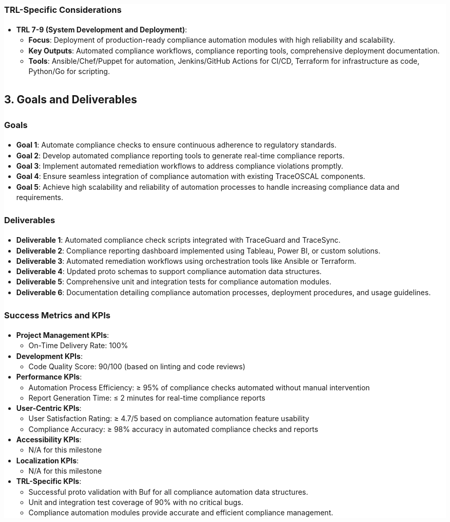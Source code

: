 ### TRL-Specific Considerations

- **TRL 7-9 (System Development and Deployment)**:
  - **Focus**: Deployment of production-ready compliance automation modules with high reliability and scalability.
  - **Key Outputs**: Automated compliance workflows, compliance reporting tools, comprehensive deployment documentation.
  - **Tools**: Ansible/Chef/Puppet for automation, Jenkins/GitHub Actions for CI/CD, Terraform for infrastructure as code, Python/Go for scripting.

## 3. Goals and Deliverables

### Goals

- **Goal 1**: Automate compliance checks to ensure continuous adherence to regulatory standards.
- **Goal 2**: Develop automated compliance reporting tools to generate real-time compliance reports.
- **Goal 3**: Implement automated remediation workflows to address compliance violations promptly.
- **Goal 4**: Ensure seamless integration of compliance automation with existing TraceOSCAL components.
- **Goal 5**: Achieve high scalability and reliability of automation processes to handle increasing compliance data and requirements.

### Deliverables

- **Deliverable 1**: Automated compliance check scripts integrated with TraceGuard and TraceSync.
- **Deliverable 2**: Compliance reporting dashboard implemented using Tableau, Power BI, or custom solutions.
- **Deliverable 3**: Automated remediation workflows using orchestration tools like Ansible or Terraform.
- **Deliverable 4**: Updated proto schemas to support compliance automation data structures.
- **Deliverable 5**: Comprehensive unit and integration tests for compliance automation modules.
- **Deliverable 6**: Documentation detailing compliance automation processes, deployment procedures, and usage guidelines.

### Success Metrics and KPIs

- **Project Management KPIs**:
  - On-Time Delivery Rate: 100%
- **Development KPIs**:
  - Code Quality Score: 90/100 (based on linting and code reviews)
- **Performance KPIs**:
  - Automation Process Efficiency: ≥ 95% of compliance checks automated without manual intervention
  - Report Generation Time: ≤ 2 minutes for real-time compliance reports
- **User-Centric KPIs**:
  - User Satisfaction Rating: ≥ 4.7/5 based on compliance automation feature usability
  - Compliance Accuracy: ≥ 98% accuracy in automated compliance checks and reports
- **Accessibility KPIs**:
  - N/A for this milestone
- **Localization KPIs**:
  - N/A for this milestone
- **TRL-Specific KPIs**:
  - Successful proto validation with Buf for all compliance automation data structures.
  - Unit and integration test coverage of 90% with no critical bugs.
  - Compliance automation modules provide accurate and efficient compliance management.
